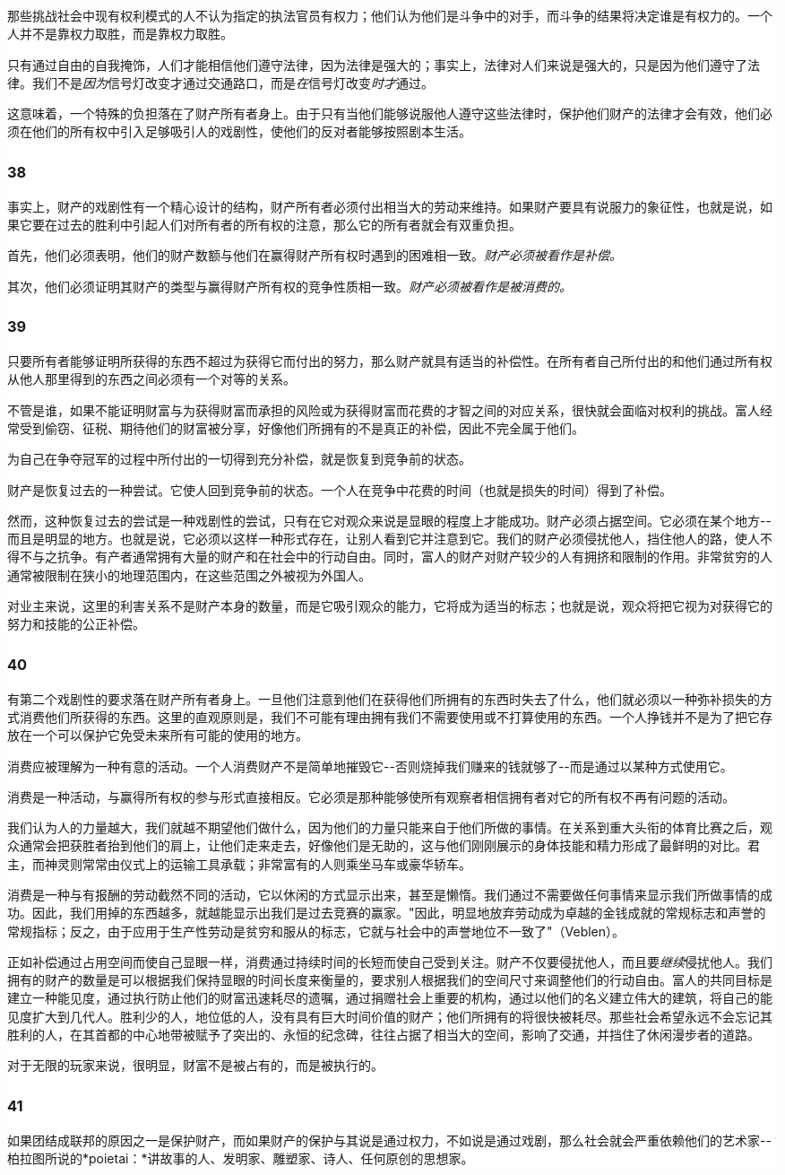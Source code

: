 那些挑战社会中现有权利模式的人不认为指定的执法官员有权力；他们认为他们是斗争中的对手，而斗争的结果将决定谁是有权力的。一个人并不是靠权力取胜，而是靠权力取胜。

只有通过自由的自我掩饰，人们才能相信他们遵守法律，因为法律是强大的；事实上，法律对人们来说是强大的，只是因为他们遵守了法律。我们不是*因为*信号灯改变才通过交通路口，而是*在*信号灯改变*时才*通过。

这意味着，一个特殊的负担落在了财产所有者身上。由于只有当他们能够说服他人遵守这些法律时，保护他们财产的法律才会有效，他们必须在他们的所有权中引入足够吸引人的戏剧性，使他们的反对者能够按照剧本生活。

### 38

事实上，财产的戏剧性有一个精心设计的结构，财产所有者必须付出相当大的劳动来维持。如果财产要具有说服力的象征性，也就是说，如果它要在过去的胜利中引起人们对所有者的所有权的注意，那么它的所有者就会有双重负担。

首先，他们必须表明，他们的财产数额与他们在赢得财产所有权时遇到的困难相一致。*财产必须被看作是补偿。*

其次，他们必须证明其财产的类型与赢得财产所有权的竞争性质相一致。*财产必须被看作是被消费的。*

### 39

只要所有者能够证明所获得的东西不超过为获得它而付出的努力，那么财产就具有适当的补偿性。在所有者自己所付出的和他们通过所有权从他人那里得到的东西之间必须有一个对等的关系。

不管是谁，如果不能证明财富与为获得财富而承担的风险或为获得财富而花费的才智之间的对应关系，很快就会面临对权利的挑战。富人经常受到偷窃、征税、期待他们的财富被分享，好像他们所拥有的不是真正的补偿，因此不完全属于他们。

为自己在争夺冠军的过程中所付出的一切得到充分补偿，就是恢复到竞争前的状态。

财产是恢复过去的一种尝试。它使人回到竞争前的状态。一个人在竞争中花费的时间（也就是损失的时间）得到了补偿。

然而，这种恢复过去的尝试是一种戏剧性的尝试，只有在它对观众来说是显眼的程度上才能成功。财产必须占据空间。它必须在某个地方--而且是明显的地方。也就是说，它必须以这样一种形式存在，让别人看到它并注意到它。我们的财产必须侵扰他人，挡住他人的路，使人不得不与之抗争。有产者通常拥有大量的财产和在社会中的行动自由。同时，富人的财产对财产较少的人有拥挤和限制的作用。非常贫穷的人通常被限制在狭小的地理范围内，在这些范围之外被视为外国人。

对业主来说，这里的利害关系不是财产本身的数量，而是它吸引观众的能力，它将成为适当的标志；也就是说，观众将把它视为对获得它的努力和技能的公正补偿。

### 40

有第二个戏剧性的要求落在财产所有者身上。一旦他们注意到他们在获得他们所拥有的东西时失去了什么，他们就必须以一种弥补损失的方式消费他们所获得的东西。这里的直观原则是，我们不可能有理由拥有我们不需要使用或不打算使用的东西。一个人挣钱并不是为了把它存放在一个可以保护它免受未来所有可能的使用的地方。

消费应被理解为一种有意的活动。一个人消费财产不是简单地摧毁它--否则烧掉我们赚来的钱就够了--而是通过以某种方式使用它。

消费是一种活动，与赢得所有权的参与形式直接相反。它必须是那种能够使所有观察者相信拥有者对它的所有权不再有问题的活动。

我们认为人的力量越大，我们就越不期望他们做什么，因为他们的力量只能来自于他们所做的事情。在关系到重大头衔的体育比赛之后，观众通常会把获胜者抬到他们的肩上，让他们走来走去，好像他们是无助的，这与他们刚刚展示的身体技能和精力形成了最鲜明的对比。君主，而神灵则常常由仪式上的运输工具承载；非常富有的人则乘坐马车或豪华轿车。

消费是一种与有报酬的劳动截然不同的活动，它以休闲的方式显示出来，甚至是懒惰。我们通过不需要做任何事情来显示我们所做事情的成功。因此，我们用掉的东西越多，就越能显示出我们是过去竞赛的赢家。"因此，明显地放弃劳动成为卓越的金钱成就的常规标志和声誉的常规指标；反之，由于应用于生产性劳动是贫穷和服从的标志，它就与社会中的声誉地位不一致了"（Veblen）。

正如补偿通过占用空间而使自己显眼一样，消费通过持续时间的长短而使自己受到关注。财产不仅要侵扰他人，而且要*继续*侵扰他人。我们拥有的财产的数量是可以根据我们保持显眼的时间长度来衡量的，要求别人根据我们的空间尺寸来调整他们的行动自由。富人的共同目标是建立一种能见度，通过执行防止他们的财富迅速耗尽的遗嘱，通过捐赠社会上重要的机构，通过以他们的名义建立伟大的建筑，将自己的能见度扩大到几代人。胜利少的人，地位低的人，没有具有巨大时间价值的财产；他们所拥有的将很快被耗尽。那些社会希望永远不会忘记其胜利的人，在其首都的中心地带被赋予了突出的、永恒的纪念碑，往往占据了相当大的空间，影响了交通，并挡住了休闲漫步者的道路。

对于无限的玩家来说，很明显，财富不是被占有的，而是被执行的。

### 41

如果团结成联邦的原因之一是保护财产，而如果财产的保护与其说是通过权力，不如说是通过戏剧，那么社会就会严重依赖他们的艺术家--柏拉图所说的*poietai：*讲故事的人、发明家、雕塑家、诗人、任何原创的思想家。
